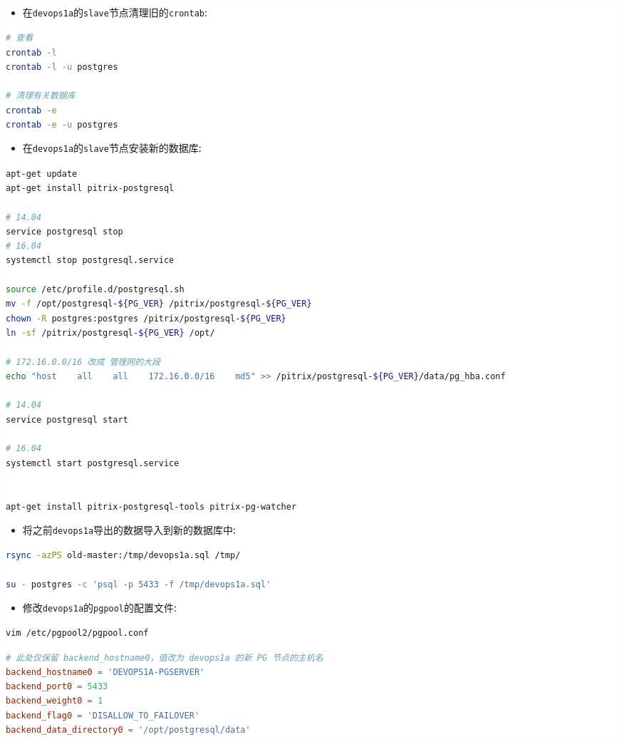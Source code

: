 + 在`devops1a`的`slave`节点清理旧的`crontab`:

```bash
# 查看
crontab -l
crontab -l -u postgres

# 清理有关数据库
crontab -e
crontab -e -u postgres
```

+ 在`devops1a`的`slave`节点安装新的数据库:

```bash
apt-get update
apt-get install pitrix-postgresql

# 14.04
service postgresql stop
# 16.04
systemctl stop postgresql.service

source /etc/profile.d/postgresql.sh
mv -f /opt/postgresql-${PG_VER} /pitrix/postgresql-${PG_VER}
chown -R postgres:postgres /pitrix/postgresql-${PG_VER}
ln -sf /pitrix/postgresql-${PG_VER} /opt/

# 172.16.0.0/16 改成 管理网的大段
echo "host    all    all    172.16.0.0/16    md5" >> /pitrix/postgresql-${PG_VER}/data/pg_hba.conf

# 14.04
service postgresql start

# 16.04
systemctl start postgresql.service


apt-get install pitrix-postgresql-tools pitrix-pg-watcher
```

+ 将之前`devops1a`导出的数据导入到新的数据库中:

```bash
rsync -azPS old-master:/tmp/devops1a.sql /tmp/

su - postgres -c 'psql -p 5433 -f /tmp/devops1a.sql'
```

+ 修改`devops1a`的`pgpool`的配置文件:

```bash
vim /etc/pgpool2/pgpool.conf
```

```conf
# 此处仅保留 backend_hostname0，值改为 devops1a 的新 PG 节点的主机名
backend_hostname0 = 'DEVOPS1A-PGSERVER'
backend_port0 = 5433
backend_weight0 = 1
backend_flag0 = 'DISALLOW_TO_FAILOVER'
backend_data_directory0 = '/opt/postgresql/data'
```
